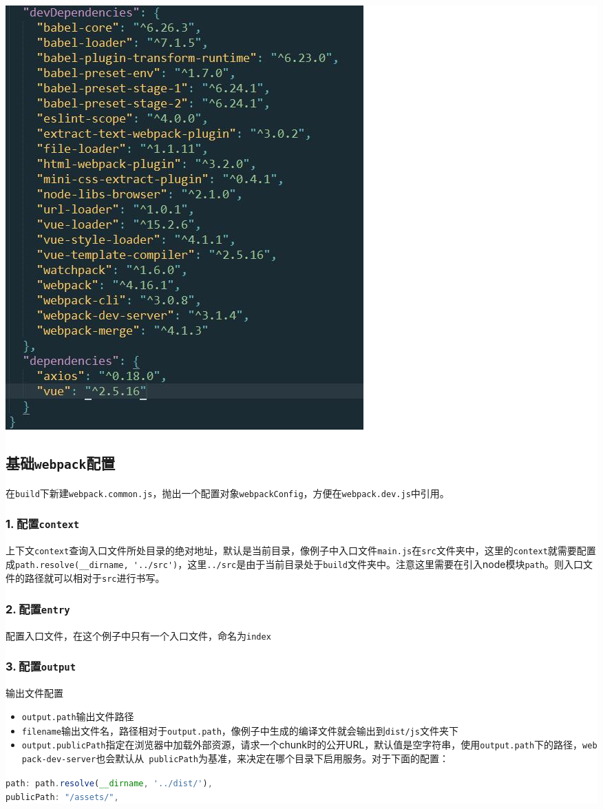 ![项目目录](/assets/images/pictures/2018-07/h5_vue_2.jpg)

## 基础`webpack`配置
在`build`下新建`webpack.common.js`，抛出一个配置对象`webpackConfig`，方便在`webpack.dev.js`中引用。
### 1. 配置`context`
上下文`context`查询入口文件所处目录的绝对地址，默认是当前目录，像例子中入口文件`main.js`在`src`文件夹中，这里的`context`就需要配置成`path.resolve(__dirname, '../src')`，这里`../src`是由于当前目录处于`build`文件夹中。注意这里需要在引入node模块`path`。则入口文件的路径就可以相对于`src`进行书写。
### 2. 配置`entry`
配置入口文件，在这个例子中只有一个入口文件，命名为`index`
### 3. 配置`output`
输出文件配置
- `output.path`输出文件路径
- `filename`输出文件名，路径相对于`output.path`，像例子中生成的编译文件就会输出到`dist/js`文件夹下
- `output.publicPath`指定在浏览器中加载外部资源，请求一个chunk时的公开URL，默认值是空字符串，使用`output.path`下的路径，`webpack-dev-server`也会默认从` publicPath`为基准，来决定在哪个目录下启用服务。对于下面的配置：

```javascript
path: path.resolve(__dirname, '../dist/'),
publicPath: "/assets/",

```
